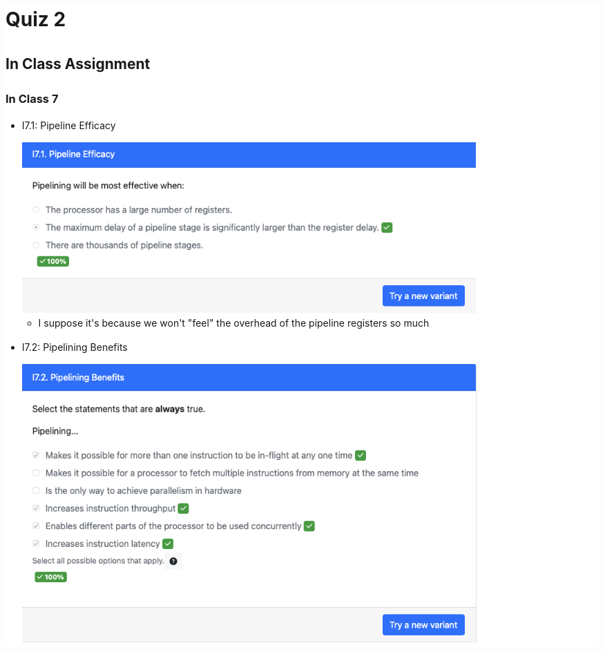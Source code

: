 # Quiz 2

## In Class Assignment

### In Class 7

- I7.1: Pipeline Efficacy

  <img src="pictures/image-20231009135713160.png" alt="image-20231009135713160" style="zoom:80%;" />		

  - I suppose it's because we won't "feel" the overhead of the pipeline registers so much

- I7.2: Pipelining Benefits

  <img src="pictures/image-20231009135809340.png" alt="image-20231009135809340" style="zoom:80%;" />	
